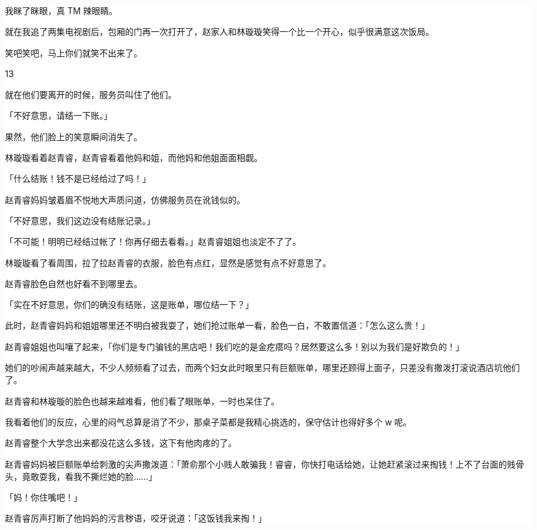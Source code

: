 
我眯了眯眼，真 TM 辣眼睛。


就在我追了两集电视剧后，包厢的门再一次打开了，赵家人和林璇璇笑得一个比一个开心，似乎很满意这次饭局。


笑吧笑吧，马上你们就笑不出来了。


13


就在他们要离开的时候，服务员叫住了他们。


「不好意思，请结一下账。」


果然，他们脸上的笑意瞬间消失了。


林璇璇看着赵青睿，赵青睿看着他妈和姐，而他妈和他姐面面相觑。


「什么结账！钱不是已经给过了吗！」


赵青睿妈妈皱着眉不悦地大声质问道，仿佛服务员在讹钱似的。


「不好意思，我们这边没有结账记录。」


「不可能！明明已经结过帐了！你再仔细去看看。」赵青睿姐姐也淡定不了了。


林璇璇看了看周围，拉了拉赵青睿的衣服，脸色有点红，显然是感觉有点不好意思了。


赵青睿脸色自然也好看不到哪里去。


「实在不好意思，你们的确没有结账，这是账单，哪位结一下？」


此时，赵青睿妈妈和姐姐哪里还不明白被我耍了，她们抢过账单一看，脸色一白，不敢置信道：「怎么这么贵！」


赵青睿姐姐也叫嚷了起来，「你们是专门骗钱的黑店吧！我们吃的是金疙瘩吗？居然要这么多！别以为我们是好欺负的！」


她们的吵闹声越来越大，不少人频频看了过去，而两个妇女此时眼里只有巨额账单，哪里还顾得上面子，只差没有撒泼打滚说酒店坑他们了。


赵青睿和林璇璇的脸色也越来越难看，他们看了眼账单，一时也呆住了。


我看着他们的反应，心里的闷气总算是消了不少，那桌子菜都是我精心挑选的，保守估计也得好多个 w 呢。


赵青睿整个大学念出来都没花这么多钱，这下有他肉疼的了。


赵青睿妈妈被巨额账单给刺激的尖声撒泼道：「萧俞那个小贱人敢骗我！睿睿，你快打电话给她，让她赶紧滚过来掏钱！上不了台面的贱骨头，竟敢耍我，看我不撕烂她的脸……」


「妈！你住嘴吧！」


赵青睿厉声打断了他妈妈的污言秽语，咬牙说道：「这饭钱我来掏！」

